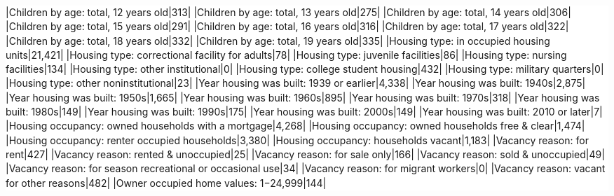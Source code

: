 |Children by age: total, 12 years old|313|
|Children by age: total, 13 years old|275|
|Children by age: total, 14 years old|306|
|Children by age: total, 15 years old|291|
|Children by age: total, 16 years old|316|
|Children by age: total, 17 years old|322|
|Children by age: total, 18 years old|332|
|Children by age: total, 19 years old|335|
|Housing type: in occupied housing units|21,421|
|Housing type: correctional facility for adults|78|
|Housing type: juvenile facilities|86|
|Housing type: nursing facilities|134|
|Housing type: other institutional|0|
|Housing type: college student housing|432|
|Housing type: military quarters|0|
|Housing type: other noninstitutional|23|
|Year housing was built: 1939 or earlier|4,338|
|Year housing was built: 1940s|2,875|
|Year housing was built: 1950s|1,665|
|Year housing was built: 1960s|895|
|Year housing was built: 1970s|318|
|Year housing was built: 1980s|149|
|Year housing was built: 1990s|175|
|Year housing was built: 2000s|149|
|Year housing was built: 2010 or later|7|
|Housing occupancy: owned households with a mortgage|4,268|
|Housing occupancy: owned households free & clear|1,474|
|Housing occupancy: renter occupied households|3,380|
|Housing occupancy: households vacant|1,183|
|Vacancy reason: for rent|427|
|Vacancy reason: rented & unoccupied|25|
|Vacancy reason: for sale only|166|
|Vacancy reason: sold & unoccupied|49|
|Vacancy reason: for season recreational or occasional use|34|
|Vacancy reason: for migrant workers|0|
|Vacancy reason: vacant for other reasons|482|
|Owner occupied home values: $1-$24,999|144|